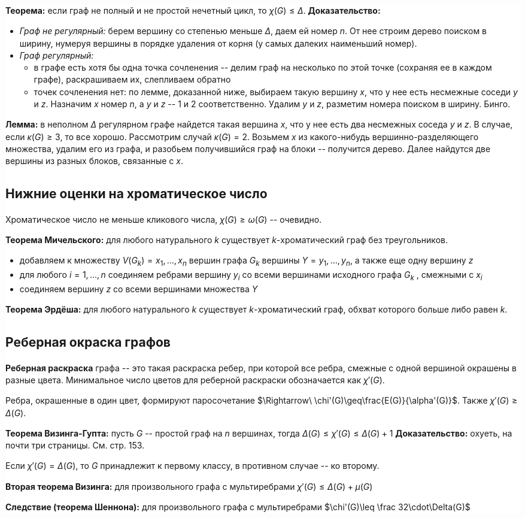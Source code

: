 **Теорема:** если граф не полный и не простой нечетный цикл, то $\chi(G)\leq\Delta$.
**Доказательство:**
* <i>Граф не регулярный:</i> берем вершину со степенью меньше $\Delta$, даем ей номер $n$. От нее строим дерево поиском в ширину, нумеруя вершины в порядке удаления от корня (у самых далеких наименьший номер).
* <i>Граф регулярный:</i>
    - в графе есть хотя бы одна точка сочленения -- делим граф на несколько по этой точке (сохраняя ее в каждом графе), раскрашиваем их, слепливаем обратно
    - точек сочленения нет: по лемме, доказанной ниже, выбираем такую вершину $x$, что у нее есть несмежные соседи $y$ и $z$. Назначим $x$ номер $n$, а $y$ и $z$ -- 1 и 2 соответственно. Удалим $y$ и $z$, разметим номера поиском в ширину. Бинго.

**Лемма:** в неполном $\Delta$ регулярном графе найдется такая вершина $x$, что у нее есть два несмежных соседа $y$ и $z$. В случае, если $\kappa(G)\geq 3$, то все хорошо. Рассмотрим случай $\kappa(G)=2$. Возьмем $x$ из какого-нибудь вершинно-разделяющего множества, удалим его из графа, и разобьем получившийся граф на блоки -- получится дерево. Далее найдутся две вершины из разных блоков, связанные с $x$.

##  Нижние оценки на хроматическое число

Хроматическое число не меньше кликового числа, $\chi(G)\geq\omega(G)$ -- очевидно.

**Теорема Мичельского:** для любого натурального $k$ существует $k$-хроматический граф без треугольников.
* добавляем к множеству $V(G_k) = {x_1 , . . . , x_n }$ вершин графа $G_k$ вершины $Y = {y_1 , . . . , y_n }$, а также еще одну вершину $z$
* для любого $i = 1, . . . , n$ соединяем ребрами вершину $y_i$ со всеми вершинами исходного графа $G_k$ , смежными с $x_i$
* соединяем вершину $z$ со всеми вершинами множества $Y$

**Теорема Эрдёша:** для любого натурального $k$ существует $k$-хроматический граф, обхват которого больше либо равен $k$.

## Реберная окраска графов

**Реберная раскраска** графа -- это такая раскраска ребер, при которой все ребра, смежные с одной вершиной окрашены в разные цвета. Минимальное число цветов для реберной раскраски обозначается как $\chi'(G)$.

Ребра, окрашенные в один цвет, формируют паросочетание $\Rightarrow\ \chi'(G)\geq\frac{E(G)}{\alpha'(G)}$.
Также $\chi'(G)\geq\Delta(G)$.

**Теорема Визинга-Гупта:** пусть $G$ -- простой граф на $n$ вершинах, тогда $\Delta(G)\leq\chi'(G)\leq\Delta(G)+1$
**Доказательство:** охуеть, на почти три страницы. См. стр. 153.

Если $\chi'(G)=\Delta(G)$, то $G$ принадлежит к первому классу, в противном случае -- ко второму.

**Вторая теорема Визинга:** для произвольного графа с мультиребрами $\chi'(G)\leq\Delta(G)+\mu(G)$

**Следствие (теорема Шеннона):** для произвольного графа с мультиребрами $\chi'(G)\leq \frac 32\cdot\Delta(G)$
